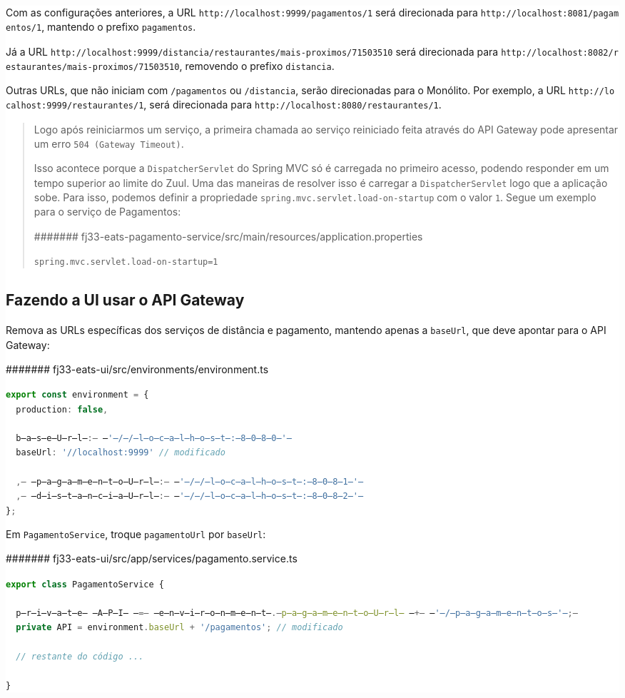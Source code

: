 Com as configurações anteriores, a URL `http://localhost:9999/pagamentos/1`  será direcionada para `http://localhost:8081/pagamentos/1`, mantendo o prefixo `pagamentos`.

Já a URL `http://localhost:9999/distancia/restaurantes/mais-proximos/71503510` será direcionada para `http://localhost:8082/restaurantes/mais-proximos/71503510`, removendo o prefixo `distancia`.

Outras URLs, que não iniciam com `/pagamentos` ou `/distancia`, serão direcionadas para o Monólito. Por exemplo, a URL `http://localhost:9999/restaurantes/1`, será direcionada para `http://localhost:8080/restaurantes/1`.

> Logo após reiniciarmos um serviço, a primeira chamada ao serviço reiniciado feita através do API Gateway pode apresentar um erro `504 (Gateway Timeout)`.
>
> Isso acontece porque a `DispatcherServlet` do Spring MVC só é carregada no primeiro acesso, podendo responder em um tempo superior ao limite do Zuul. Uma das maneiras de resolver isso é carregar a `DispatcherServlet` logo que a aplicação sobe. Para isso, podemos definir a propriedade `spring.mvc.servlet.load-on-startup` com o valor `1`. Segue um exemplo para o serviço de Pagamentos:
> 
> ####### fj33-eats-pagamento-service/src/main/resources/application.properties
> 
> ```properties
> spring.mvc.servlet.load-on-startup=1
> ```

## Fazendo a UI usar o API Gateway

Remova as URLs específicas dos serviços de distância e pagamento, mantendo apenas a `baseUrl`, que deve apontar para o API Gateway:

####### fj33-eats-ui/src/environments/environment.ts

```typescript
export const environment = {
  production: false,

  b̶a̶s̶e̶U̶r̶l̶:̶ ̶'̶/̶/̶l̶o̶c̶a̶l̶h̶o̶s̶t̶:̶8̶0̶8̶0̶'̶
  baseUrl: '//localhost:9999' // modificado

  ,̶ ̶p̶a̶g̶a̶m̶e̶n̶t̶o̶U̶r̶l̶:̶ ̶'̶/̶/̶l̶o̶c̶a̶l̶h̶o̶s̶t̶:̶8̶0̶8̶1̶'̶
  ,̶ ̶d̶i̶s̶t̶a̶n̶c̶i̶a̶U̶r̶l̶:̶ ̶'̶/̶/̶l̶o̶c̶a̶l̶h̶o̶s̶t̶:̶8̶0̶8̶2̶'̶
};
```

Em `PagamentoService`, troque `pagamentoUrl` por `baseUrl`:

####### fj33-eats-ui/src/app/services/pagamento.service.ts

```typescript
export class PagamentoService {

  p̶r̶i̶v̶a̶t̶e̶ ̶A̶P̶I̶ ̶=̶ ̶e̶n̶v̶i̶r̶o̶n̶m̶e̶n̶t̶.̶p̶a̶g̶a̶m̶e̶n̶t̶o̶U̶r̶l̶ ̶+̶ ̶'̶/̶p̶a̶g̶a̶m̶e̶n̶t̶o̶s̶'̶;̶
  private API = environment.baseUrl + '/pagamentos'; // modificado

  // restante do código ...

}
```
